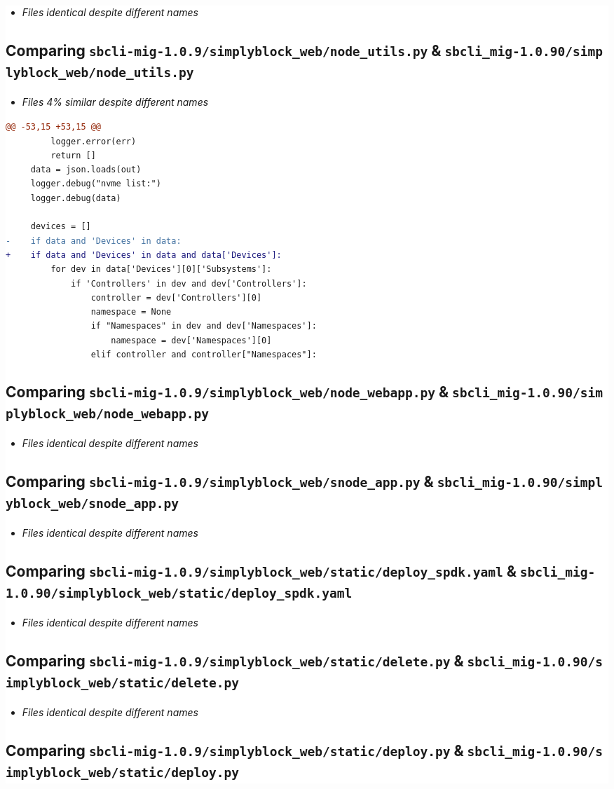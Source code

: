  * *Files identical despite different names*

## Comparing `sbcli-mig-1.0.9/simplyblock_web/node_utils.py` & `sbcli_mig-1.0.90/simplyblock_web/node_utils.py`

 * *Files 4% similar despite different names*

```diff
@@ -53,15 +53,15 @@
         logger.error(err)
         return []
     data = json.loads(out)
     logger.debug("nvme list:")
     logger.debug(data)
 
     devices = []
-    if data and 'Devices' in data:
+    if data and 'Devices' in data and data['Devices']:
         for dev in data['Devices'][0]['Subsystems']:
             if 'Controllers' in dev and dev['Controllers']:
                 controller = dev['Controllers'][0]
                 namespace = None
                 if "Namespaces" in dev and dev['Namespaces']:
                     namespace = dev['Namespaces'][0]
                 elif controller and controller["Namespaces"]:
```

## Comparing `sbcli-mig-1.0.9/simplyblock_web/node_webapp.py` & `sbcli_mig-1.0.90/simplyblock_web/node_webapp.py`

 * *Files identical despite different names*

## Comparing `sbcli-mig-1.0.9/simplyblock_web/snode_app.py` & `sbcli_mig-1.0.90/simplyblock_web/snode_app.py`

 * *Files identical despite different names*

## Comparing `sbcli-mig-1.0.9/simplyblock_web/static/deploy_spdk.yaml` & `sbcli_mig-1.0.90/simplyblock_web/static/deploy_spdk.yaml`

 * *Files identical despite different names*

## Comparing `sbcli-mig-1.0.9/simplyblock_web/static/delete.py` & `sbcli_mig-1.0.90/simplyblock_web/static/delete.py`

 * *Files identical despite different names*

## Comparing `sbcli-mig-1.0.9/simplyblock_web/static/deploy.py` & `sbcli_mig-1.0.90/simplyblock_web/static/deploy.py`
